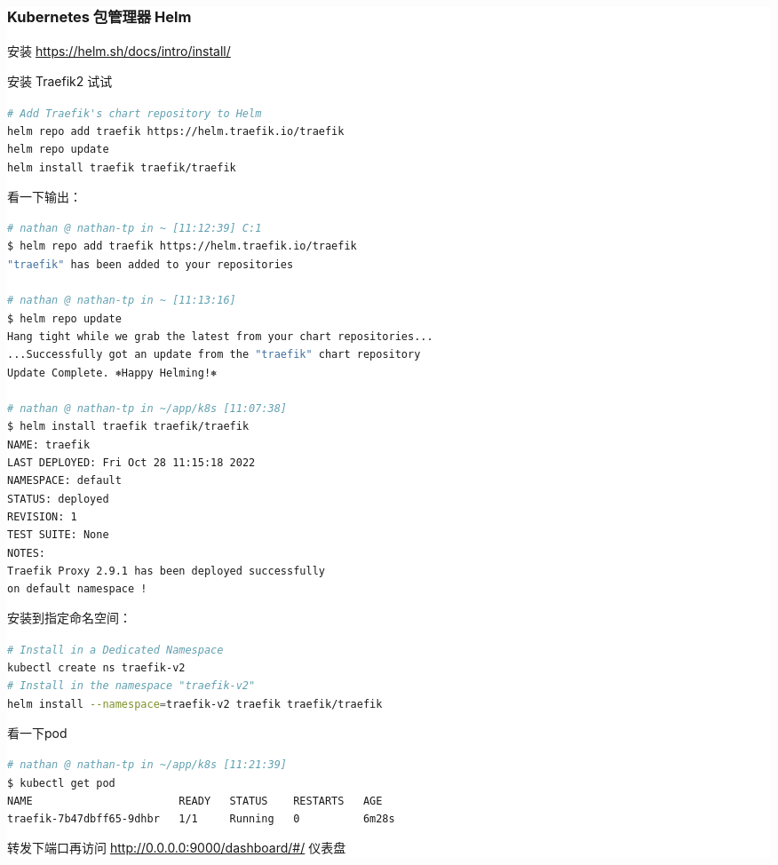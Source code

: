 
### Kubernetes 包管理器 Helm

安装 https://helm.sh/docs/intro/install/

安装 Traefik2 试试

```bash
# Add Traefik's chart repository to Helm
helm repo add traefik https://helm.traefik.io/traefik
helm repo update
helm install traefik traefik/traefik
```

看一下输出：
```bash
# nathan @ nathan-tp in ~ [11:12:39] C:1
$ helm repo add traefik https://helm.traefik.io/traefik
"traefik" has been added to your repositories

# nathan @ nathan-tp in ~ [11:13:16] 
$ helm repo update
Hang tight while we grab the latest from your chart repositories...
...Successfully got an update from the "traefik" chart repository
Update Complete. ⎈Happy Helming!⎈

# nathan @ nathan-tp in ~/app/k8s [11:07:38] 
$ helm install traefik traefik/traefik
NAME: traefik
LAST DEPLOYED: Fri Oct 28 11:15:18 2022
NAMESPACE: default
STATUS: deployed
REVISION: 1
TEST SUITE: None
NOTES:
Traefik Proxy 2.9.1 has been deployed successfully 
on default namespace !
```

安装到指定命名空间：
```bash
# Install in a Dedicated Namespace
kubectl create ns traefik-v2
# Install in the namespace "traefik-v2"
helm install --namespace=traefik-v2 traefik traefik/traefik
```

看一下pod
```bash
# nathan @ nathan-tp in ~/app/k8s [11:21:39] 
$ kubectl get pod
NAME                       READY   STATUS    RESTARTS   AGE
traefik-7b47dbff65-9dhbr   1/1     Running   0          6m28s
```

转发下端口再访问 http://0.0.0.0:9000/dashboard/#/ 仪表盘
